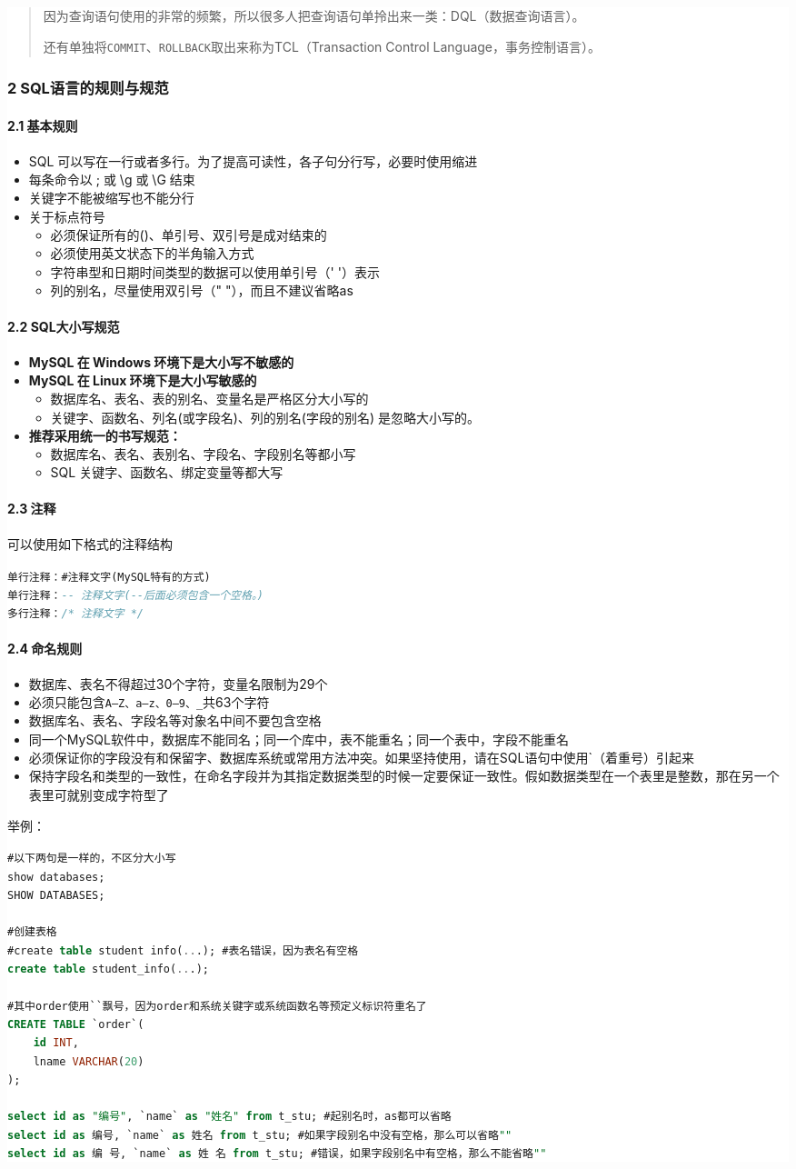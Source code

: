 >因为查询语句使用的非常的频繁，所以很多人把查询语句单拎出来一类：DQL（数据查询语言）。
>
>还有单独将`COMMIT`、`ROLLBACK`取出来称为TCL（Transaction Control Language，事务控制语言）。

### 2 SQL语言的规则与规范

#### 2.1 基本规则

- SQL 可以写在一行或者多行。为了提高可读性，各子句分行写，必要时使用缩进
- 每条命令以 ; 或 \g 或 \G 结束
- 关键字不能被缩写也不能分行
- 关于标点符号
  - 必须保证所有的()、单引号、双引号是成对结束的
  - 必须使用英文状态下的半角输入方式
  - 字符串型和日期时间类型的数据可以使用单引号（' '）表示
  - 列的别名，尽量使用双引号（" "），而且不建议省略as

#### 2.2 SQL大小写规范

- **MySQL 在 Windows 环境下是大小写不敏感的**
- **MySQL 在 Linux 环境下是大小写敏感的**
  - 数据库名、表名、表的别名、变量名是严格区分大小写的
  - 关键字、函数名、列名(或字段名)、列的别名(字段的别名) 是忽略大小写的。
- **推荐采用统一的书写规范：**
  - 数据库名、表名、表别名、字段名、字段别名等都小写
  - SQL 关键字、函数名、绑定变量等都大写

#### 2.3 注释

可以使用如下格式的注释结构

```sql
单行注释：#注释文字(MySQL特有的方式)
单行注释：-- 注释文字(--后面必须包含一个空格。)
多行注释：/* 注释文字 */
```

#### 2.4 命名规则

- 数据库、表名不得超过30个字符，变量名限制为29个
- 必须只能包含`A–Z、a–z、0–9、_`共63个字符
- 数据库名、表名、字段名等对象名中间不要包含空格
- 同一个MySQL软件中，数据库不能同名；同一个库中，表不能重名；同一个表中，字段不能重名
- 必须保证你的字段没有和保留字、数据库系统或常用方法冲突。如果坚持使用，请在SQL语句中使用`（着重号）引起来
- 保持字段名和类型的一致性，在命名字段并为其指定数据类型的时候一定要保证一致性。假如数据类型在一个表里是整数，那在另一个表里可就别变成字符型了

举例：

```sql
#以下两句是一样的，不区分大小写
show databases;
SHOW DATABASES;

#创建表格
#create table student info(...); #表名错误，因为表名有空格
create table student_info(...);

#其中order使用``飘号，因为order和系统关键字或系统函数名等预定义标识符重名了
CREATE TABLE `order`(
    id INT,
	lname VARCHAR(20)
);

select id as "编号", `name` as "姓名" from t_stu; #起别名时，as都可以省略
select id as 编号, `name` as 姓名 from t_stu; #如果字段别名中没有空格，那么可以省略""
select id as 编 号, `name` as 姓 名 from t_stu; #错误，如果字段别名中有空格，那么不能省略""
```
